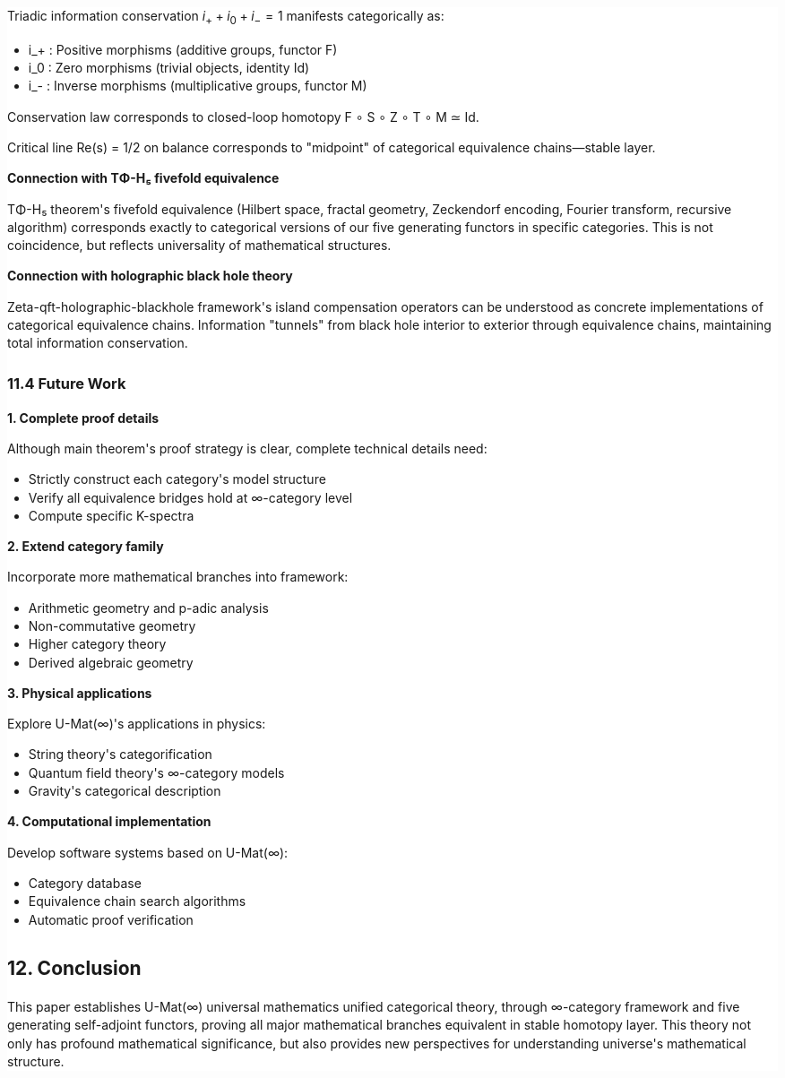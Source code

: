 Triadic information conservation $i_+ + i_0 + i_- = 1$ manifests categorically as:
- i_+ : Positive morphisms (additive groups, functor F)
- i_0 : Zero morphisms (trivial objects, identity Id)
- i_- : Inverse morphisms (multiplicative groups, functor M)

Conservation law corresponds to closed-loop homotopy F ∘ S ∘ Z ∘ T ∘ M ≃ Id.

Critical line Re(s) = 1/2 on balance corresponds to "midpoint" of categorical equivalence chains—stable layer.

**Connection with TΦ-H₅ fivefold equivalence**

TΦ-H₅ theorem's fivefold equivalence (Hilbert space, fractal geometry, Zeckendorf encoding, Fourier transform, recursive algorithm) corresponds exactly to categorical versions of our five generating functors in specific categories. This is not coincidence, but reflects universality of mathematical structures.

**Connection with holographic black hole theory**

Zeta-qft-holographic-blackhole framework's island compensation operators can be understood as concrete implementations of categorical equivalence chains. Information "tunnels" from black hole interior to exterior through equivalence chains, maintaining total information conservation.

### 11.4 Future Work

**1. Complete proof details**

Although main theorem's proof strategy is clear, complete technical details need:
- Strictly construct each category's model structure
- Verify all equivalence bridges hold at ∞-category level
- Compute specific K-spectra

**2. Extend category family**

Incorporate more mathematical branches into framework:
- Arithmetic geometry and p-adic analysis
- Non-commutative geometry
- Higher category theory
- Derived algebraic geometry

**3. Physical applications**

Explore U-Mat(∞)'s applications in physics:
- String theory's categorification
- Quantum field theory's ∞-category models
- Gravity's categorical description

**4. Computational implementation**

Develop software systems based on U-Mat(∞):
- Category database
- Equivalence chain search algorithms
- Automatic proof verification

## 12. Conclusion

This paper establishes U-Mat(∞) universal mathematics unified categorical theory, through ∞-category framework and five generating self-adjoint functors, proving all major mathematical branches equivalent in stable homotopy layer. This theory not only has profound mathematical significance, but also provides new perspectives for understanding universe's mathematical structure.
